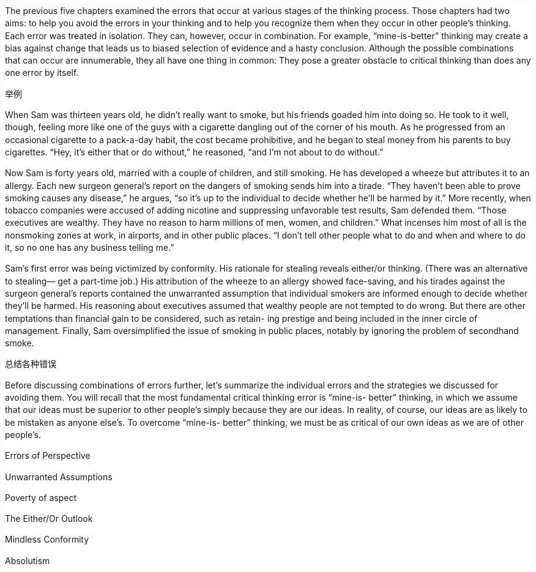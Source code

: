 The previous five chapters examined the errors that occur at various stages of the thinking process. Those chapters had two aims: to help you avoid the errors in your thinking and to help you recognize them when they occur in other people’s thinking. Each error was treated in isolation. They can, however, occur in combination. For example, “mine-is-better” thinking may create a bias against change that leads us to biased selection of evidence and a hasty conclusion. Although the possible combinations that can occur are innumerable, they all have one thing in common: They pose a greater obstacle to critical thinking than does any one error by itself.

举例

When Sam was thirteen years old, he didn’t really want to smoke, but his friends goaded him into doing so. He took to it well, though, feeling more like one of the guys with a cigarette dangling out of the corner of his mouth. As he progressed from an occasional cigarette to a pack-a-day habit, the cost became prohibitive, and he began to steal money from his parents to buy cigarettes. “Hey, it’s either that or do without,” he reasoned, “and I’m not about to do without.” 

Now Sam is forty years old, married with a couple of children, and still smoking. He has developed a wheeze but attributes it to an allergy. Each new surgeon general’s report on the dangers of smoking sends him into a tirade. “They haven’t been able to prove smoking causes any disease,” he argues, “so it’s up to the individual to decide whether he’ll be harmed by it.” More recently, when tobacco companies were accused of adding nicotine and suppressing unfavorable test results, Sam defended them. “Those executives are wealthy. They have no reason to harm millions of men, women, and children.” What incenses him most of all is the nonsmoking zones at work, in airports, and in other public places. “I don’t tell other people what to do and when and where to do it, so no one has any business telling me.” 

Sam’s first error was being victimized by conformity. His rationale for stealing reveals either/or thinking. (There was an alternative to stealing— get a part-time job.) His attribution of the wheeze to an allergy showed face-saving, and his tirades against the surgeon general’s reports contained the unwarranted assumption that individual smokers are informed enough to decide whether they’ll be harmed. His reasoning about executives assumed that wealthy people are not tempted to do wrong. But there are other temptations than financial gain to be considered, such as retain- ing prestige and being included in the inner circle of management. Finally, Sam oversimplified the issue of smoking in public places, notably by ignoring the problem of secondhand smoke. 

总结各种错误

Before discussing combinations of errors further, let’s summarize the individual errors and the strategies we discussed for avoiding them. You will recall that the most fundamental critical thinking error is “mine-is- better” thinking, in which we assume that our ideas must be superior to other people’s simply because they are our ideas. In reality, of course, our ideas are as likely to be mistaken as anyone else’s. To overcome “mine-is- better” thinking, we must be as critical of our own ideas as we are of other people’s. 



Errors of Perspective

Unwarranted Assumptions

Poverty of aspect

The Either/Or Outlook

Mindless Conformity

Absolutism
